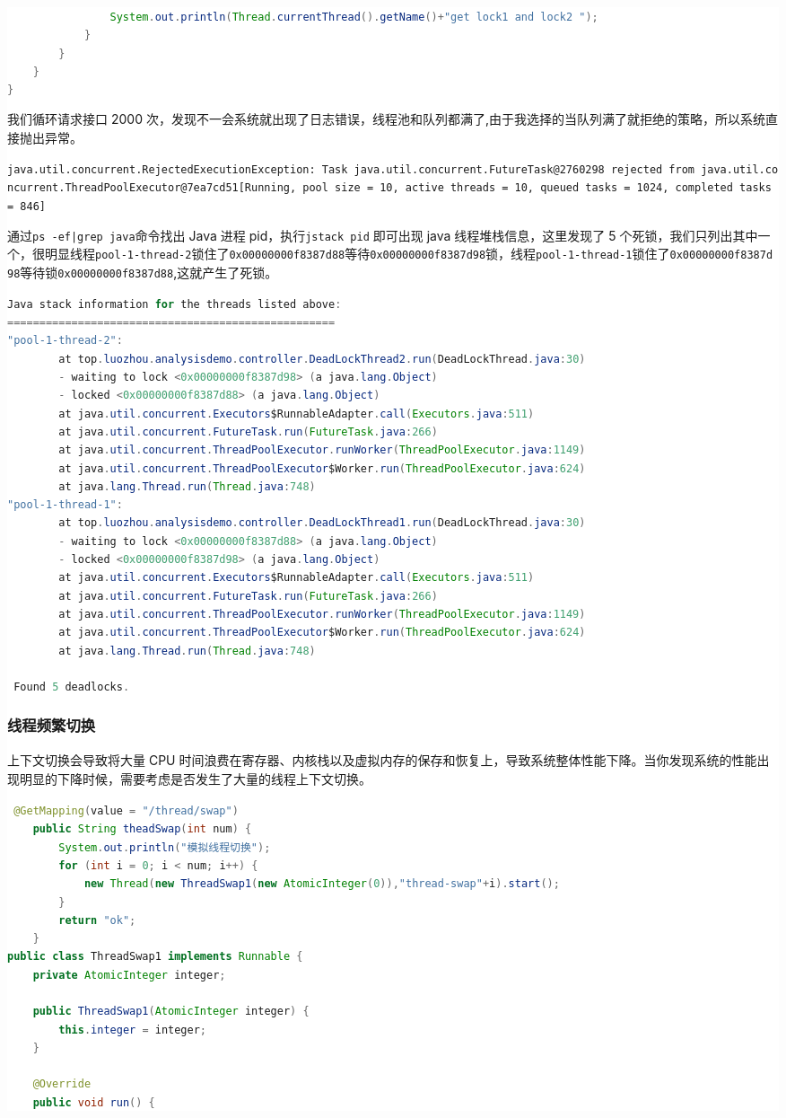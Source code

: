 ```java
                System.out.println(Thread.currentThread().getName()+"get lock1 and lock2 ");
            }
        }
    }
}
```

我们循环请求接口 2000 次，发现不一会系统就出现了日志错误，线程池和队列都满了,由于我选择的当队列满了就拒绝的策略，所以系统直接抛出异常。

```
java.util.concurrent.RejectedExecutionException: Task java.util.concurrent.FutureTask@2760298 rejected from java.util.concurrent.ThreadPoolExecutor@7ea7cd51[Running, pool size = 10, active threads = 10, queued tasks = 1024, completed tasks = 846]
```

通过`ps -ef|grep java`命令找出 Java 进程 pid，执行`jstack pid` 即可出现 java 线程堆栈信息，这里发现了 5 个死锁，我们只列出其中一个，很明显线程`pool-1-thread-2`锁住了`0x00000000f8387d88`等待`0x00000000f8387d98`锁，线程`pool-1-thread-1`锁住了`0x00000000f8387d98`等待锁`0x00000000f8387d88`,这就产生了死锁。

```JAVA
Java stack information for the threads listed above:
===================================================
"pool-1-thread-2":
        at top.luozhou.analysisdemo.controller.DeadLockThread2.run(DeadLockThread.java:30)
        - waiting to lock <0x00000000f8387d98> (a java.lang.Object)
        - locked <0x00000000f8387d88> (a java.lang.Object)
        at java.util.concurrent.Executors$RunnableAdapter.call(Executors.java:511)
        at java.util.concurrent.FutureTask.run(FutureTask.java:266)
        at java.util.concurrent.ThreadPoolExecutor.runWorker(ThreadPoolExecutor.java:1149)
        at java.util.concurrent.ThreadPoolExecutor$Worker.run(ThreadPoolExecutor.java:624)
        at java.lang.Thread.run(Thread.java:748)
"pool-1-thread-1":
        at top.luozhou.analysisdemo.controller.DeadLockThread1.run(DeadLockThread.java:30)
        - waiting to lock <0x00000000f8387d88> (a java.lang.Object)
        - locked <0x00000000f8387d98> (a java.lang.Object)
        at java.util.concurrent.Executors$RunnableAdapter.call(Executors.java:511)
        at java.util.concurrent.FutureTask.run(FutureTask.java:266)
        at java.util.concurrent.ThreadPoolExecutor.runWorker(ThreadPoolExecutor.java:1149)
        at java.util.concurrent.ThreadPoolExecutor$Worker.run(ThreadPoolExecutor.java:624)
        at java.lang.Thread.run(Thread.java:748)

 Found 5 deadlocks.
```

### 线程频繁切换

上下文切换会导致将大量 CPU 时间浪费在寄存器、内核栈以及虚拟内存的保存和恢复上，导致系统整体性能下降。当你发现系统的性能出现明显的下降时候，需要考虑是否发生了大量的线程上下文切换。

```java
 @GetMapping(value = "/thread/swap")
    public String theadSwap(int num) {
        System.out.println("模拟线程切换");
        for (int i = 0; i < num; i++) {
            new Thread(new ThreadSwap1(new AtomicInteger(0)),"thread-swap"+i).start();
        }
        return "ok";
    }
public class ThreadSwap1 implements Runnable {
    private AtomicInteger integer;

    public ThreadSwap1(AtomicInteger integer) {
        this.integer = integer;
    }

    @Override
    public void run() {
```